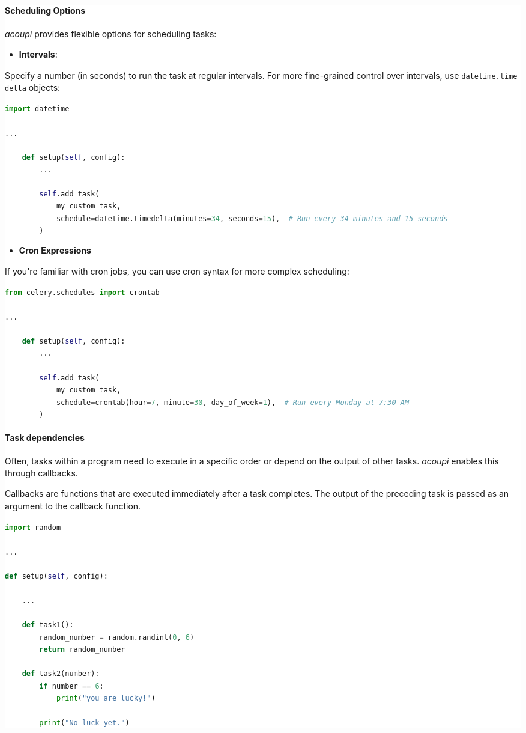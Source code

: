 #### Scheduling Options

_acoupi_ provides flexible options for scheduling tasks:

- **Intervals**:

Specify a number (in seconds) to run the task at regular intervals.
For more fine-grained control over intervals, use `datetime.timedelta` objects:

```python
import datetime

...

    def setup(self, config):
        ...

        self.add_task(
            my_custom_task,
            schedule=datetime.timedelta(minutes=34, seconds=15),  # Run every 34 minutes and 15 seconds
        )
```

- **Cron Expressions**

If you're familiar with cron jobs, you can use cron syntax for more complex scheduling:

```python
from celery.schedules import crontab

...

    def setup(self, config):
        ...

        self.add_task(
            my_custom_task,
            schedule=crontab(hour=7, minute=30, day_of_week=1),  # Run every Monday at 7:30 AM
        )
```

#### Task dependencies

Often, tasks within a program need to execute in a specific order or depend on the output of other tasks.
_acoupi_ enables this through callbacks.

Callbacks are functions that are executed immediately after a task completes.
The output of the preceding task is passed as an argument to the callback function.

```python
import random

...

def setup(self, config):

    ...

    def task1():
        random_number = random.randint(0, 6)
        return random_number

    def task2(number):
        if number == 6:
            print("you are lucky!")

        print("No luck yet.")
```